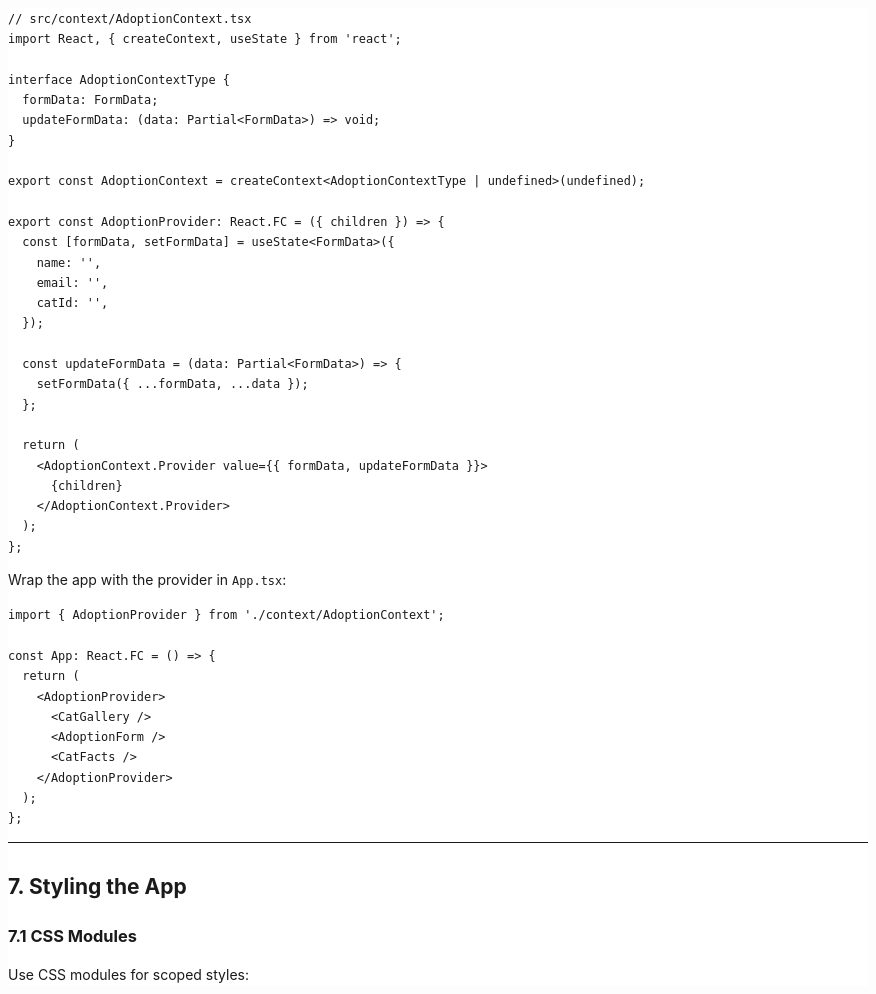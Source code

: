 ```tsx
// src/context/AdoptionContext.tsx
import React, { createContext, useState } from 'react';

interface AdoptionContextType {
  formData: FormData;
  updateFormData: (data: Partial<FormData>) => void;
}

export const AdoptionContext = createContext<AdoptionContextType | undefined>(undefined);

export const AdoptionProvider: React.FC = ({ children }) => {
  const [formData, setFormData] = useState<FormData>({
    name: '',
    email: '',
    catId: '',
  });

  const updateFormData = (data: Partial<FormData>) => {
    setFormData({ ...formData, ...data });
  };

  return (
    <AdoptionContext.Provider value={{ formData, updateFormData }}>
      {children}
    </AdoptionContext.Provider>
  );
};
```

Wrap the app with the provider in `App.tsx`:
```tsx
import { AdoptionProvider } from './context/AdoptionContext';

const App: React.FC = () => {
  return (
    <AdoptionProvider>
      <CatGallery />
      <AdoptionForm />
      <CatFacts />
    </AdoptionProvider>
  );
};
```

---

## **7. Styling the App**

### **7.1 CSS Modules**
Use CSS modules for scoped styles:
